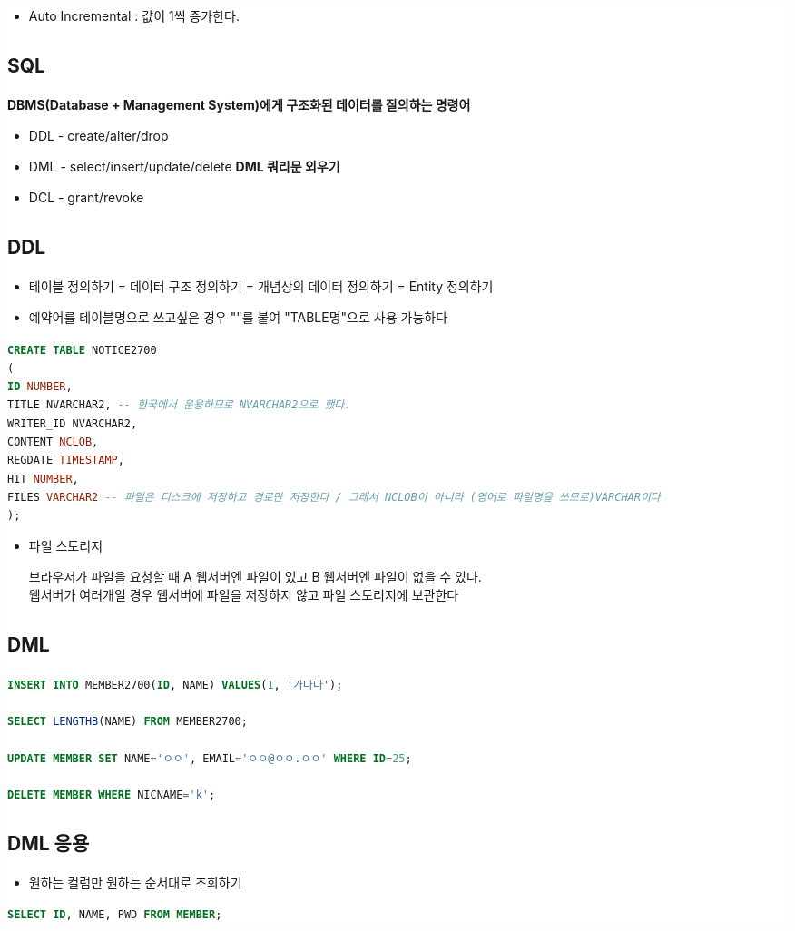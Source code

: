 * Auto Incremental : 값이 1씩 증가한다.

## SQL

**DBMS(Database + Management System)에게 구조화된 데이터를 질의하는 명령어**

* DDL - create/alter/drop

* DML - select/insert/update/delete **DML 쿼리문 외우기**

* DCL - grant/revoke

## DDL

* 테이블 정의하기 = 데이터 구조 정의하기 = 개념상의 데이터 정의하기 = Entity 정의하기

* 예약어를 테이블명으로 쓰고싶은 경우 ""를 붙여 "TABLE명"으로 사용 가능하다

```sql
CREATE TABLE NOTICE2700
(
ID NUMBER,
TITLE NVARCHAR2, -- 한국에서 운용하므로 NVARCHAR2으로 했다.
WRITER_ID NVARCHAR2,
CONTENT NCLOB,
REGDATE TIMESTAMP,
HIT NUMBER,
FILES VARCHAR2 -- 파일은 디스크에 저장하고 경로만 저장한다 / 그래서 NCLOB이 아니라 (영어로 파일명을 쓰므로)VARCHAR이다
);
```

* 파일 스토리지

    브라우저가 파일을 요청할 때 A 웹서버엔 파일이 있고 B 웹서버엔 파일이 없을 수 있다.   
    웹서버가 여러개일 경우 웹서버에 파일을 저장하지 않고 파일 스토리지에 보관한다

## DML

```sql
INSERT INTO MEMBER2700(ID, NAME) VALUES(1, '가나다');

SELECT LENGTHB(NAME) FROM MEMBER2700;

UPDATE MEMBER SET NAME='ㅇㅇ', EMAIL='ㅇㅇ@ㅇㅇ.ㅇㅇ' WHERE ID=25;

DELETE MEMBER WHERE NICNAME='k';
```

## DML 응용

* 원하는 컬럼만 원하는 순서대로 조회하기

```sql
SELECT ID, NAME, PWD FROM MEMBER;
```
